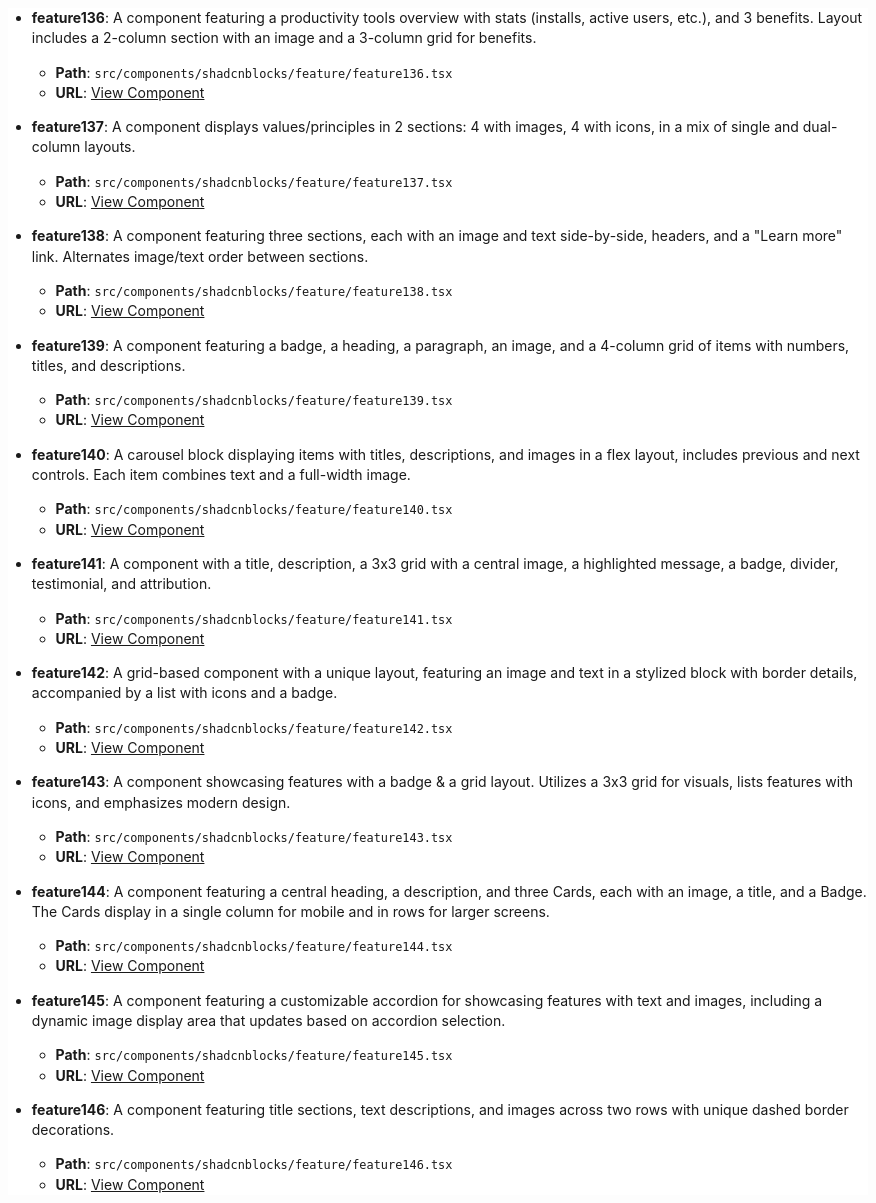 - **feature136**: A component featuring a productivity tools overview with stats (installs, active users, etc.), and 3 benefits. Layout includes a 2-column section with an image and a 3-column grid for benefits.
  - **Path**: `src/components/shadcnblocks/feature/feature136.tsx`
  - **URL**: [View Component](https://www.shadcnblocks.com/block/feature136)

- **feature137**: A component displays values/principles in 2 sections: 4 with images, 4 with icons, in a mix of single and dual-column layouts.
  - **Path**: `src/components/shadcnblocks/feature/feature137.tsx`
  - **URL**: [View Component](https://www.shadcnblocks.com/block/feature137)

- **feature138**: A component featuring three sections, each with an image and text side-by-side, headers, and a &#34;Learn more&#34; link. Alternates image/text order between sections.
  - **Path**: `src/components/shadcnblocks/feature/feature138.tsx`
  - **URL**: [View Component](https://www.shadcnblocks.com/block/feature138)

- **feature139**: A component featuring a badge, a heading, a paragraph, an image, and a 4-column grid of items with numbers, titles, and descriptions.
  - **Path**: `src/components/shadcnblocks/feature/feature139.tsx`
  - **URL**: [View Component](https://www.shadcnblocks.com/block/feature139)

- **feature140**: A carousel block displaying items with titles, descriptions, and images in a flex layout, includes previous and next controls. Each item combines text and a full-width image.
  - **Path**: `src/components/shadcnblocks/feature/feature140.tsx`
  - **URL**: [View Component](https://www.shadcnblocks.com/block/feature140)

- **feature141**: A component with a title, description, a 3x3 grid with a central image, a highlighted message, a badge, divider, testimonial, and attribution.
  - **Path**: `src/components/shadcnblocks/feature/feature141.tsx`
  - **URL**: [View Component](https://www.shadcnblocks.com/block/feature141)

- **feature142**: A grid-based component with a unique layout, featuring an image and text in a stylized block with border details, accompanied by a list with icons and a badge.
  - **Path**: `src/components/shadcnblocks/feature/feature142.tsx`
  - **URL**: [View Component](https://www.shadcnblocks.com/block/feature142)

- **feature143**: A component showcasing features with a badge &#38; a grid layout. Utilizes a 3x3 grid for visuals, lists features with icons, and emphasizes modern design.
  - **Path**: `src/components/shadcnblocks/feature/feature143.tsx`
  - **URL**: [View Component](https://www.shadcnblocks.com/block/feature143)

- **feature144**: A component featuring a central heading, a description, and three Cards, each with an image, a title, and a Badge. The Cards display in a single column for mobile and in rows for larger screens.
  - **Path**: `src/components/shadcnblocks/feature/feature144.tsx`
  - **URL**: [View Component](https://www.shadcnblocks.com/block/feature144)

- **feature145**: A component featuring a customizable accordion for showcasing features with text and images, including a dynamic image display area that updates based on accordion selection.
  - **Path**: `src/components/shadcnblocks/feature/feature145.tsx`
  - **URL**: [View Component](https://www.shadcnblocks.com/block/feature145)

- **feature146**: A component featuring title sections, text descriptions, and images across two rows with unique dashed border decorations.
  - **Path**: `src/components/shadcnblocks/feature/feature146.tsx`
  - **URL**: [View Component](https://www.shadcnblocks.com/block/feature146)
